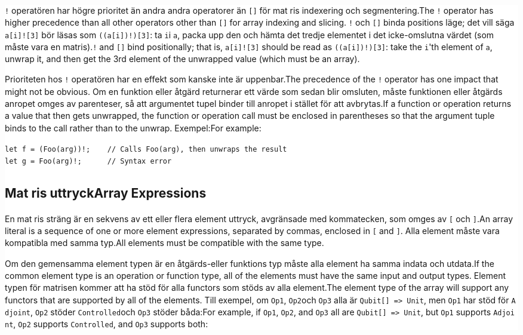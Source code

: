 <span data-ttu-id="38f1f-273">`!` operatören har högre prioritet än andra andra operatorer än `[]` för mat ris indexering och segmentering.</span><span class="sxs-lookup"><span data-stu-id="38f1f-273">The `!` operator has higher precedence than all other operators other than `[]` for array indexing and slicing.</span></span>
<span data-ttu-id="38f1f-274">`!` och `[]` binda positions läge; det vill säga `a[i]![3]` bör läsas som `((a[i])!)[3]`: ta `i`i `a`, packa upp den och hämta det tredje elementet i det icke-omslutna värdet (som måste vara en matris).</span><span class="sxs-lookup"><span data-stu-id="38f1f-274">`!` and `[]` bind positionally; that is, `a[i]![3]` should be read as `((a[i])!)[3]`: take the `i`'th element of `a`, unwrap it, and then get the 3rd element of the unwrapped value (which must be an array).</span></span>

<span data-ttu-id="38f1f-275">Prioriteten hos `!` operatören har en effekt som kanske inte är uppenbar.</span><span class="sxs-lookup"><span data-stu-id="38f1f-275">The precedence of the `!` operator has one impact that might not be obvious.</span></span>
<span data-ttu-id="38f1f-276">Om en funktion eller åtgärd returnerar ett värde som sedan blir omsluten, måste funktionen eller åtgärds anropet omges av parenteser, så att argumentet tupel binder till anropet i stället för att avbrytas.</span><span class="sxs-lookup"><span data-stu-id="38f1f-276">If a function or operation returns a value that then gets unwrapped, the function or operation call must be enclosed in parentheses so that the argument tuple binds to the call rather than to the unwrap.</span></span>
<span data-ttu-id="38f1f-277">Exempel:</span><span class="sxs-lookup"><span data-stu-id="38f1f-277">For example:</span></span>

```qsharp
let f = (Foo(arg))!;    // Calls Foo(arg), then unwraps the result
let g = Foo(arg)!;      // Syntax error
```

## <a name="array-expressions"></a><span data-ttu-id="38f1f-278">Mat ris uttryck</span><span class="sxs-lookup"><span data-stu-id="38f1f-278">Array Expressions</span></span>

<span data-ttu-id="38f1f-279">En mat ris sträng är en sekvens av ett eller flera element uttryck, avgränsade med kommatecken, som omges av `[` och `]`.</span><span class="sxs-lookup"><span data-stu-id="38f1f-279">An array literal is a sequence of one or more element expressions, separated by commas, enclosed in `[` and `]`.</span></span>
<span data-ttu-id="38f1f-280">Alla element måste vara kompatibla med samma typ.</span><span class="sxs-lookup"><span data-stu-id="38f1f-280">All elements must be compatible with the same type.</span></span>

<span data-ttu-id="38f1f-281">Om den gemensamma element typen är en åtgärds-eller funktions typ måste alla element ha samma indata och utdata.</span><span class="sxs-lookup"><span data-stu-id="38f1f-281">If the common element type is an operation or function type, all of the elements must have the same input and output types.</span></span>
<span data-ttu-id="38f1f-282">Element typen för matrisen kommer att ha stöd för alla functors som stöds av alla element.</span><span class="sxs-lookup"><span data-stu-id="38f1f-282">The element type of the array will support any functors that are supported by all of the elements.</span></span>
<span data-ttu-id="38f1f-283">Till exempel, om `Op1`, `Op2`och `Op3` alla är `Qubit[] => Unit`, men `Op1` har stöd för `Adjoint`, `Op2` stöder `Controlled`och `Op3` stöder båda:</span><span class="sxs-lookup"><span data-stu-id="38f1f-283">For example, if `Op1`, `Op2`, and `Op3` all are `Qubit[] => Unit`, but `Op1` supports `Adjoint`, `Op2` supports `Controlled`, and `Op3` supports both:</span></span>
